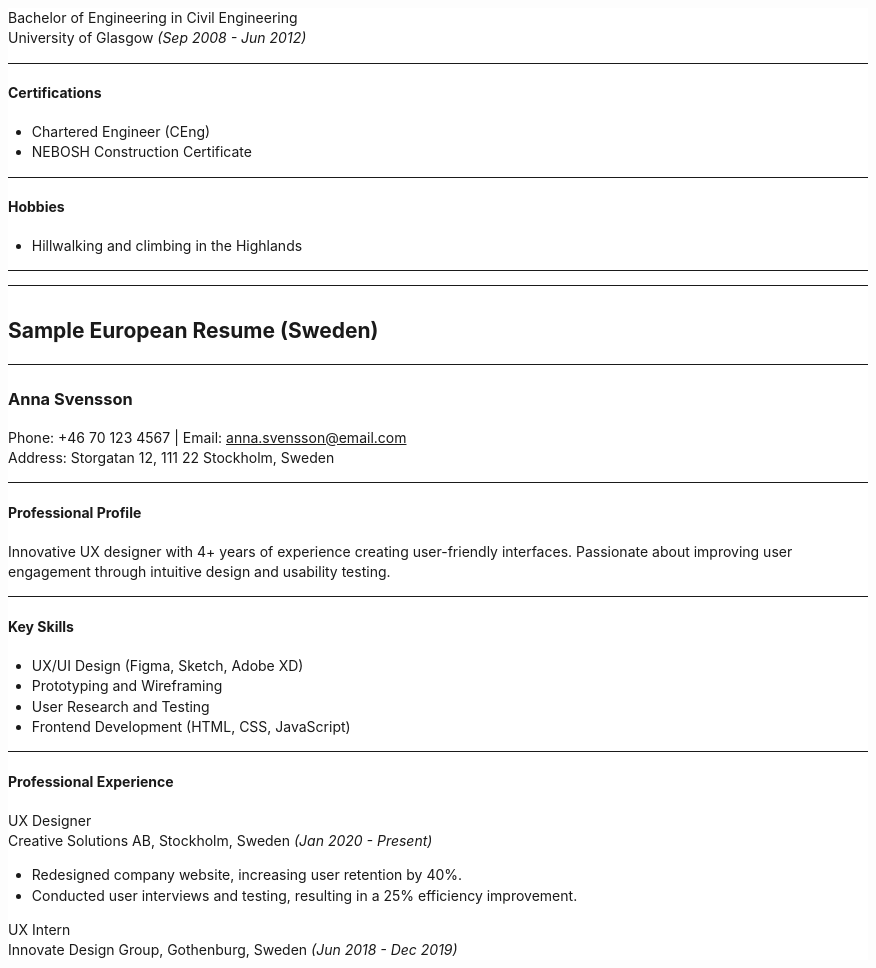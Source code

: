 Bachelor of Engineering in Civil Engineering  
 University of Glasgow *(Sep 2008 - Jun 2012\)*

---

#### Certifications

* Chartered Engineer (CEng)  
* NEBOSH Construction Certificate

---

#### Hobbies

* Hillwalking and climbing in the Highlands

---

---

## Sample European Resume (Sweden)

---

### Anna Svensson

Phone: \+46 70 123 4567 | Email: anna.svensson@email.com  
 Address: Storgatan 12, 111 22 Stockholm, Sweden

---

#### Professional Profile

Innovative UX designer with 4+ years of experience creating user-friendly interfaces. Passionate about improving user engagement through intuitive design and usability testing.

---

#### Key Skills

* UX/UI Design (Figma, Sketch, Adobe XD)  
* Prototyping and Wireframing  
* User Research and Testing  
* Frontend Development (HTML, CSS, JavaScript)

---

#### Professional Experience

UX Designer  
 Creative Solutions AB, Stockholm, Sweden *(Jan 2020 - Present)*

* Redesigned company website, increasing user retention by 40%.  
* Conducted user interviews and testing, resulting in a 25% efficiency improvement.

UX Intern  
 Innovate Design Group, Gothenburg, Sweden *(Jun 2018 - Dec 2019\)*

